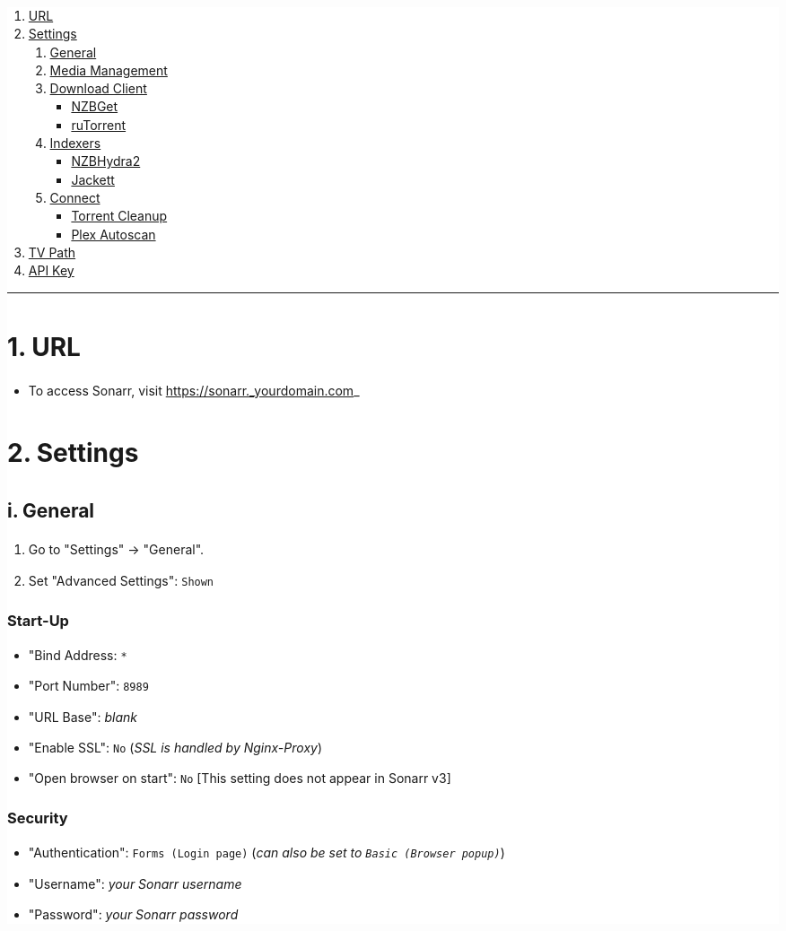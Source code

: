 

1. [URL](#1-url)
2. [Settings](#2-settings)
   1. [General](#i-general)
   2. [Media Management](#ii-media-management)
   3. [Download Client](#iii-download-client)
      - [NZBGet](#nzbget)
      - [ruTorrent](#rutorrent)
   4. [Indexers](#iv-indexers)
      - [NZBHydra2](#nzbhydra2)
      - [Jackett](#jackett)
   5. [Connect](#v-connect)
      - [Torrent Cleanup](#torrent-cleanup)
      - [Plex Autoscan](#plex-autoscan)
3. [TV Path](#3-tv-path)
4. [API Key](#4-api-key)



---


# 1. URL

- To access Sonarr, visit https://sonarr._yourdomain.com_

# 2. Settings

## i. General

1. Go to "Settings" -> "General".

1. Set "Advanced Settings": `Shown`

### Start-Up

- "Bind Address: `*`

- "Port Number": `8989`

- "URL Base": _blank_

- "Enable SSL": `No` (_SSL is handled by Nginx-Proxy_)

- "Open browser on start": `No` [This setting does not appear in Sonarr v3]

### Security

- "Authentication": `Forms (Login page)` (_can also be set to `Basic (Browser popup)`_)

- "Username": _your Sonarr username_

- "Password": _your Sonarr password_

